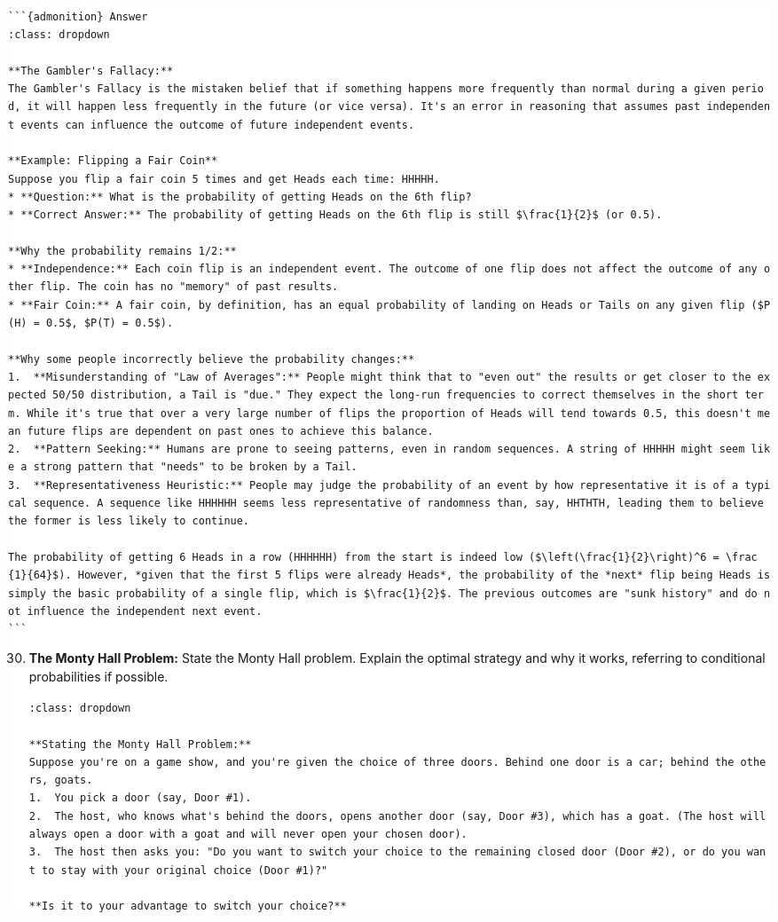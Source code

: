     ```{admonition} Answer
    :class: dropdown

    **The Gambler's Fallacy:**
    The Gambler's Fallacy is the mistaken belief that if something happens more frequently than normal during a given period, it will happen less frequently in the future (or vice versa). It's an error in reasoning that assumes past independent events can influence the outcome of future independent events.

    **Example: Flipping a Fair Coin**
    Suppose you flip a fair coin 5 times and get Heads each time: HHHHH.
    * **Question:** What is the probability of getting Heads on the 6th flip?
    * **Correct Answer:** The probability of getting Heads on the 6th flip is still $\frac{1}{2}$ (or 0.5).

    **Why the probability remains 1/2:**
    * **Independence:** Each coin flip is an independent event. The outcome of one flip does not affect the outcome of any other flip. The coin has no "memory" of past results.
    * **Fair Coin:** A fair coin, by definition, has an equal probability of landing on Heads or Tails on any given flip ($P(H) = 0.5$, $P(T) = 0.5$).

    **Why some people incorrectly believe the probability changes:**
    1.  **Misunderstanding of "Law of Averages":** People might think that to "even out" the results or get closer to the expected 50/50 distribution, a Tail is "due." They expect the long-run frequencies to correct themselves in the short term. While it's true that over a very large number of flips the proportion of Heads will tend towards 0.5, this doesn't mean future flips are dependent on past ones to achieve this balance.
    2.  **Pattern Seeking:** Humans are prone to seeing patterns, even in random sequences. A string of HHHHH might seem like a strong pattern that "needs" to be broken by a Tail.
    3.  **Representativeness Heuristic:** People may judge the probability of an event by how representative it is of a typical sequence. A sequence like HHHHHH seems less representative of randomness than, say, HHTHTH, leading them to believe the former is less likely to continue.

    The probability of getting 6 Heads in a row (HHHHHH) from the start is indeed low ($\left(\frac{1}{2}\right)^6 = \frac{1}{64}$). However, *given that the first 5 flips were already Heads*, the probability of the *next* flip being Heads is simply the basic probability of a single flip, which is $\frac{1}{2}$. The previous outcomes are "sunk history" and do not influence the independent next event.
    ```

30. **The Monty Hall Problem:** State the Monty Hall problem. Explain the optimal strategy and why it works, referring to conditional probabilities if possible.

    ```{admonition} Answer
    :class: dropdown

    **Stating the Monty Hall Problem:**
    Suppose you're on a game show, and you're given the choice of three doors. Behind one door is a car; behind the others, goats.
    1.  You pick a door (say, Door #1).
    2.  The host, who knows what's behind the doors, opens another door (say, Door #3), which has a goat. (The host will always open a door with a goat and will never open your chosen door).
    3.  The host then asks you: "Do you want to switch your choice to the remaining closed door (Door #2), or do you want to stay with your original choice (Door #1)?"

    **Is it to your advantage to switch your choice?**
